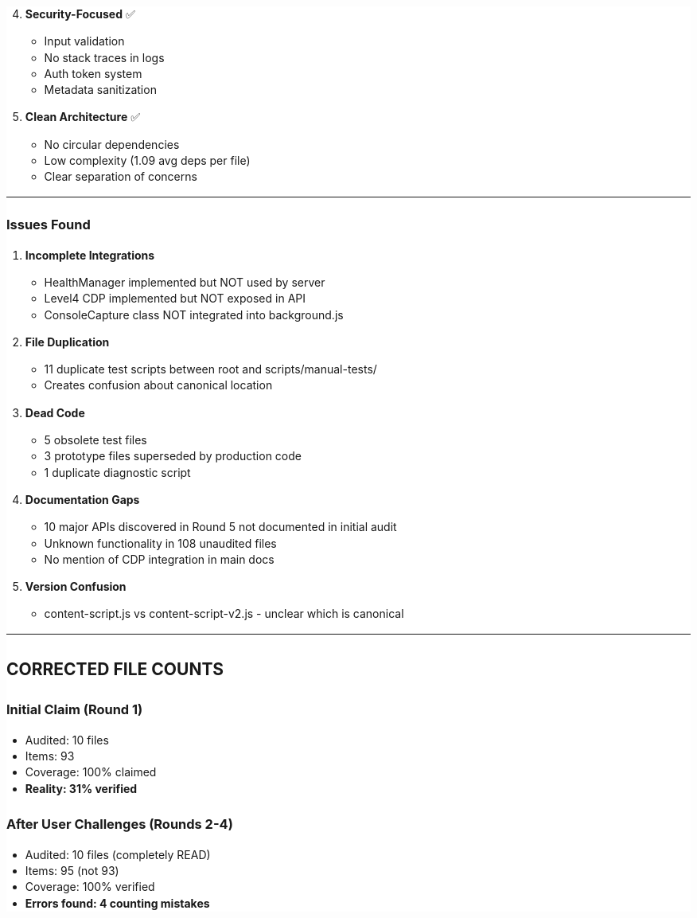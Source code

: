 4. **Security-Focused** ✅
   - Input validation
   - No stack traces in logs
   - Auth token system
   - Metadata sanitization

5. **Clean Architecture** ✅
   - No circular dependencies
   - Low complexity (1.09 avg deps per file)
   - Clear separation of concerns

---

### Issues Found

1. **Incomplete Integrations**
   - HealthManager implemented but NOT used by server
   - Level4 CDP implemented but NOT exposed in API
   - ConsoleCapture class NOT integrated into background.js

2. **File Duplication**
   - 11 duplicate test scripts between root and scripts/manual-tests/
   - Creates confusion about canonical location

3. **Dead Code**
   - 5 obsolete test files
   - 3 prototype files superseded by production code
   - 1 duplicate diagnostic script

4. **Documentation Gaps**
   - 10 major APIs discovered in Round 5 not documented in initial audit
   - Unknown functionality in 108 unaudited files
   - No mention of CDP integration in main docs

5. **Version Confusion**
   - content-script.js vs content-script-v2.js - unclear which is canonical

---

## CORRECTED FILE COUNTS

### Initial Claim (Round 1)

- Audited: 10 files
- Items: 93
- Coverage: 100% claimed
- **Reality: 31% verified**

### After User Challenges (Rounds 2-4)

- Audited: 10 files (completely READ)
- Items: 95 (not 93)
- Coverage: 100% verified
- **Errors found: 4 counting mistakes**
